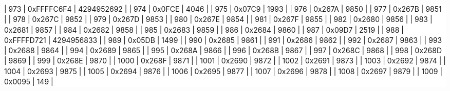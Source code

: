 |     973 | 0xFFFFC6F4  |  4294952692 |
|     974 | 0x0FCE      |        4046 |
|     975 | 0x07C9      |        1993 |
|     976 | 0x267A      |        9850 |
|     977 | 0x267B      |        9851 |
|     978 | 0x267C      |        9852 |
|     979 | 0x267D      |        9853 |
|     980 | 0x267E      |        9854 |
|     981 | 0x267F      |        9855 |
|     982 | 0x2680      |        9856 |
|     983 | 0x2681      |        9857 |
|     984 | 0x2682      |        9858 |
|     985 | 0x2683      |        9859 |
|     986 | 0x2684      |        9860 |
|     987 | 0x09D7      |        2519 |
|     988 | 0xFFFFD721  |  4294956833 |
|     989 | 0x05DB      |        1499 |
|     990 | 0x2685      |        9861 |
|     991 | 0x2686      |        9862 |
|     992 | 0x2687      |        9863 |
|     993 | 0x2688      |        9864 |
|     994 | 0x2689      |        9865 |
|     995 | 0x268A      |        9866 |
|     996 | 0x268B      |        9867 |
|     997 | 0x268C      |        9868 |
|     998 | 0x268D      |        9869 |
|     999 | 0x268E      |        9870 |
|    1000 | 0x268F      |        9871 |
|    1001 | 0x2690      |        9872 |
|    1002 | 0x2691      |        9873 |
|    1003 | 0x2692      |        9874 |
|    1004 | 0x2693      |        9875 |
|    1005 | 0x2694      |        9876 |
|    1006 | 0x2695      |        9877 |
|    1007 | 0x2696      |        9878 |
|    1008 | 0x2697      |        9879 |
|    1009 | 0x0095      |         149 |